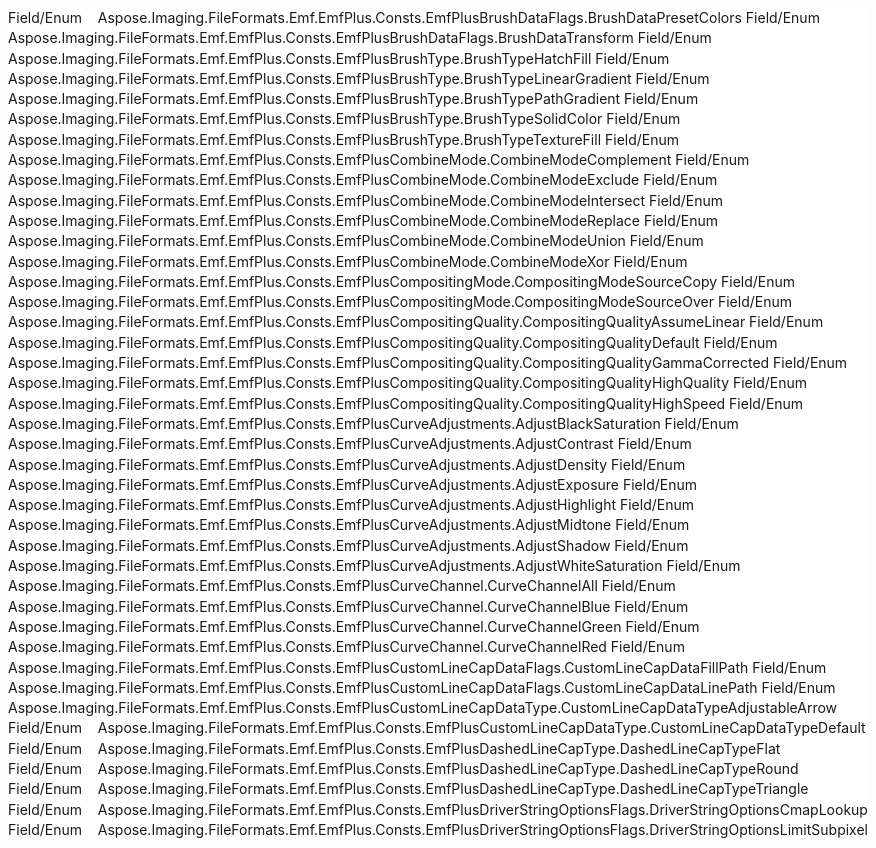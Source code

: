 Field/Enum    Aspose.Imaging.FileFormats.Emf.EmfPlus.Consts.EmfPlusBrushDataFlags.BrushDataPresetColors
Field/Enum    Aspose.Imaging.FileFormats.Emf.EmfPlus.Consts.EmfPlusBrushDataFlags.BrushDataTransform
Field/Enum    Aspose.Imaging.FileFormats.Emf.EmfPlus.Consts.EmfPlusBrushType.BrushTypeHatchFill
Field/Enum    Aspose.Imaging.FileFormats.Emf.EmfPlus.Consts.EmfPlusBrushType.BrushTypeLinearGradient
Field/Enum    Aspose.Imaging.FileFormats.Emf.EmfPlus.Consts.EmfPlusBrushType.BrushTypePathGradient
Field/Enum    Aspose.Imaging.FileFormats.Emf.EmfPlus.Consts.EmfPlusBrushType.BrushTypeSolidColor
Field/Enum    Aspose.Imaging.FileFormats.Emf.EmfPlus.Consts.EmfPlusBrushType.BrushTypeTextureFill
Field/Enum    Aspose.Imaging.FileFormats.Emf.EmfPlus.Consts.EmfPlusCombineMode.CombineModeComplement
Field/Enum    Aspose.Imaging.FileFormats.Emf.EmfPlus.Consts.EmfPlusCombineMode.CombineModeExclude
Field/Enum    Aspose.Imaging.FileFormats.Emf.EmfPlus.Consts.EmfPlusCombineMode.CombineModeIntersect
Field/Enum    Aspose.Imaging.FileFormats.Emf.EmfPlus.Consts.EmfPlusCombineMode.CombineModeReplace
Field/Enum    Aspose.Imaging.FileFormats.Emf.EmfPlus.Consts.EmfPlusCombineMode.CombineModeUnion
Field/Enum    Aspose.Imaging.FileFormats.Emf.EmfPlus.Consts.EmfPlusCombineMode.CombineModeXor
Field/Enum    Aspose.Imaging.FileFormats.Emf.EmfPlus.Consts.EmfPlusCompositingMode.CompositingModeSourceCopy
Field/Enum    Aspose.Imaging.FileFormats.Emf.EmfPlus.Consts.EmfPlusCompositingMode.CompositingModeSourceOver
Field/Enum    Aspose.Imaging.FileFormats.Emf.EmfPlus.Consts.EmfPlusCompositingQuality.CompositingQualityAssumeLinear
Field/Enum    Aspose.Imaging.FileFormats.Emf.EmfPlus.Consts.EmfPlusCompositingQuality.CompositingQualityDefault
Field/Enum    Aspose.Imaging.FileFormats.Emf.EmfPlus.Consts.EmfPlusCompositingQuality.CompositingQualityGammaCorrected
Field/Enum    Aspose.Imaging.FileFormats.Emf.EmfPlus.Consts.EmfPlusCompositingQuality.CompositingQualityHighQuality
Field/Enum    Aspose.Imaging.FileFormats.Emf.EmfPlus.Consts.EmfPlusCompositingQuality.CompositingQualityHighSpeed
Field/Enum    Aspose.Imaging.FileFormats.Emf.EmfPlus.Consts.EmfPlusCurveAdjustments.AdjustBlackSaturation
Field/Enum    Aspose.Imaging.FileFormats.Emf.EmfPlus.Consts.EmfPlusCurveAdjustments.AdjustContrast
Field/Enum    Aspose.Imaging.FileFormats.Emf.EmfPlus.Consts.EmfPlusCurveAdjustments.AdjustDensity
Field/Enum    Aspose.Imaging.FileFormats.Emf.EmfPlus.Consts.EmfPlusCurveAdjustments.AdjustExposure
Field/Enum    Aspose.Imaging.FileFormats.Emf.EmfPlus.Consts.EmfPlusCurveAdjustments.AdjustHighlight
Field/Enum    Aspose.Imaging.FileFormats.Emf.EmfPlus.Consts.EmfPlusCurveAdjustments.AdjustMidtone
Field/Enum    Aspose.Imaging.FileFormats.Emf.EmfPlus.Consts.EmfPlusCurveAdjustments.AdjustShadow
Field/Enum    Aspose.Imaging.FileFormats.Emf.EmfPlus.Consts.EmfPlusCurveAdjustments.AdjustWhiteSaturation
Field/Enum    Aspose.Imaging.FileFormats.Emf.EmfPlus.Consts.EmfPlusCurveChannel.CurveChannelAll
Field/Enum    Aspose.Imaging.FileFormats.Emf.EmfPlus.Consts.EmfPlusCurveChannel.CurveChannelBlue
Field/Enum    Aspose.Imaging.FileFormats.Emf.EmfPlus.Consts.EmfPlusCurveChannel.CurveChannelGreen
Field/Enum    Aspose.Imaging.FileFormats.Emf.EmfPlus.Consts.EmfPlusCurveChannel.CurveChannelRed
Field/Enum    Aspose.Imaging.FileFormats.Emf.EmfPlus.Consts.EmfPlusCustomLineCapDataFlags.CustomLineCapDataFillPath
Field/Enum    Aspose.Imaging.FileFormats.Emf.EmfPlus.Consts.EmfPlusCustomLineCapDataFlags.CustomLineCapDataLinePath
Field/Enum    Aspose.Imaging.FileFormats.Emf.EmfPlus.Consts.EmfPlusCustomLineCapDataType.CustomLineCapDataTypeAdjustableArrow
Field/Enum    Aspose.Imaging.FileFormats.Emf.EmfPlus.Consts.EmfPlusCustomLineCapDataType.CustomLineCapDataTypeDefault
Field/Enum    Aspose.Imaging.FileFormats.Emf.EmfPlus.Consts.EmfPlusDashedLineCapType.DashedLineCapTypeFlat
Field/Enum    Aspose.Imaging.FileFormats.Emf.EmfPlus.Consts.EmfPlusDashedLineCapType.DashedLineCapTypeRound
Field/Enum    Aspose.Imaging.FileFormats.Emf.EmfPlus.Consts.EmfPlusDashedLineCapType.DashedLineCapTypeTriangle
Field/Enum    Aspose.Imaging.FileFormats.Emf.EmfPlus.Consts.EmfPlusDriverStringOptionsFlags.DriverStringOptionsCmapLookup
Field/Enum    Aspose.Imaging.FileFormats.Emf.EmfPlus.Consts.EmfPlusDriverStringOptionsFlags.DriverStringOptionsLimitSubpixel